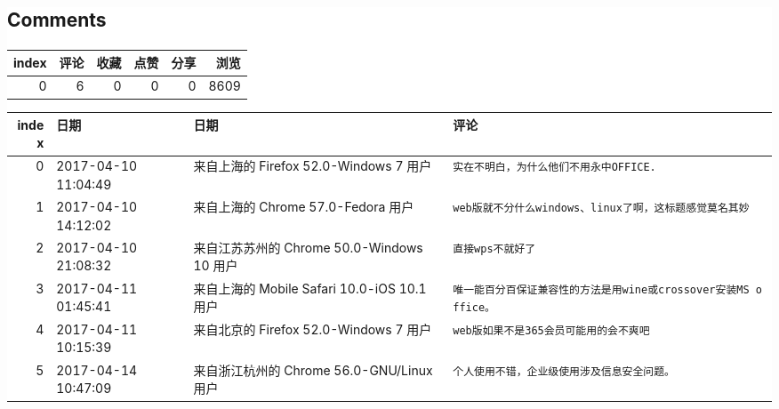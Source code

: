 ## Comments


|   index |   评论 |   收藏 |   点赞 |   分享 |   浏览 |
|--------:|-------:|-------:|-------:|-------:|-------:|
|       0 |      6 |      0 |      0 |      0 |   8609 |

|   index | 日期                | 日期                                        | 评论                                                             |
|--------:|:--------------------|:--------------------------------------------|:-----------------------------------------------------------------|
|       0 | 2017-04-10 11:04:49 | 来自上海的 Firefox 52.0-Windows 7 用户      | `实在不明白，为什么他们不用永中OFFICE.`                          |
|       1 | 2017-04-10 14:12:02 | 来自上海的 Chrome 57.0-Fedora 用户          | `web版就不分什么windows、linux了啊，这标题感觉莫名其妙`          |
|       2 | 2017-04-10 21:08:32 | 来自江苏苏州的 Chrome 50.0-Windows 10 用户  | `直接wps不就好了`                                                |
|       3 | 2017-04-11 01:45:41 | 来自上海的 Mobile Safari 10.0-iOS 10.1 用户 | `唯一能百分百保证兼容性的方法是用wine或crossover安装MS office。` |
|       4 | 2017-04-11 10:15:39 | 来自北京的 Firefox 52.0-Windows 7 用户      | `web版如果不是365会员可能用的会不爽吧`                           |
|       5 | 2017-04-14 10:47:09 | 来自浙江杭州的 Chrome 56.0-GNU/Linux 用户   | `个人使用不错，企业级使用涉及信息安全问题。`                     |
